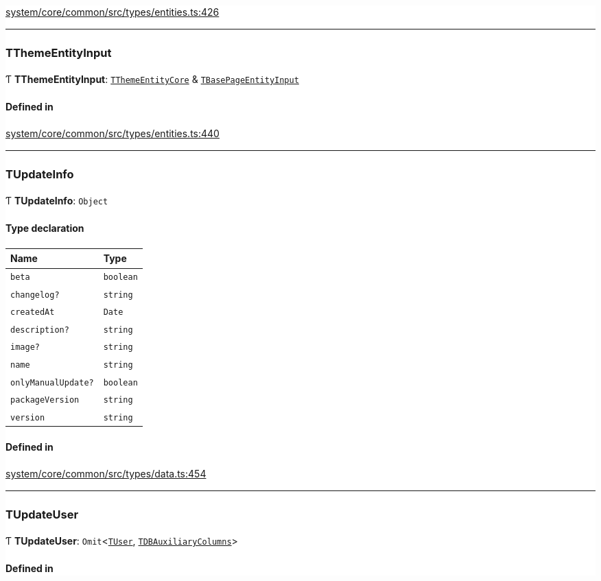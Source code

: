[system/core/common/src/types/entities.ts:426](https://github.com/CromwellCMS/Cromwell/blob/master/system/core/common/src/types/entities.ts#L426)

___

### TThemeEntityInput

Ƭ **TThemeEntityInput**: [`TThemeEntityCore`](common.md#tthemeentitycore) & [`TBasePageEntityInput`](common.md#tbasepageentityinput)

#### Defined in

[system/core/common/src/types/entities.ts:440](https://github.com/CromwellCMS/Cromwell/blob/master/system/core/common/src/types/entities.ts#L440)

___

### TUpdateInfo

Ƭ **TUpdateInfo**: `Object`

#### Type declaration

| Name | Type |
| :------ | :------ |
| `beta` | `boolean` |
| `changelog?` | `string` |
| `createdAt` | `Date` |
| `description?` | `string` |
| `image?` | `string` |
| `name` | `string` |
| `onlyManualUpdate?` | `boolean` |
| `packageVersion` | `string` |
| `version` | `string` |

#### Defined in

[system/core/common/src/types/data.ts:454](https://github.com/CromwellCMS/Cromwell/blob/master/system/core/common/src/types/data.ts#L454)

___

### TUpdateUser

Ƭ **TUpdateUser**: `Omit`<[`TUser`](common.md#tuser), [`TDBAuxiliaryColumns`](common.md#tdbauxiliarycolumns)\>

#### Defined in
